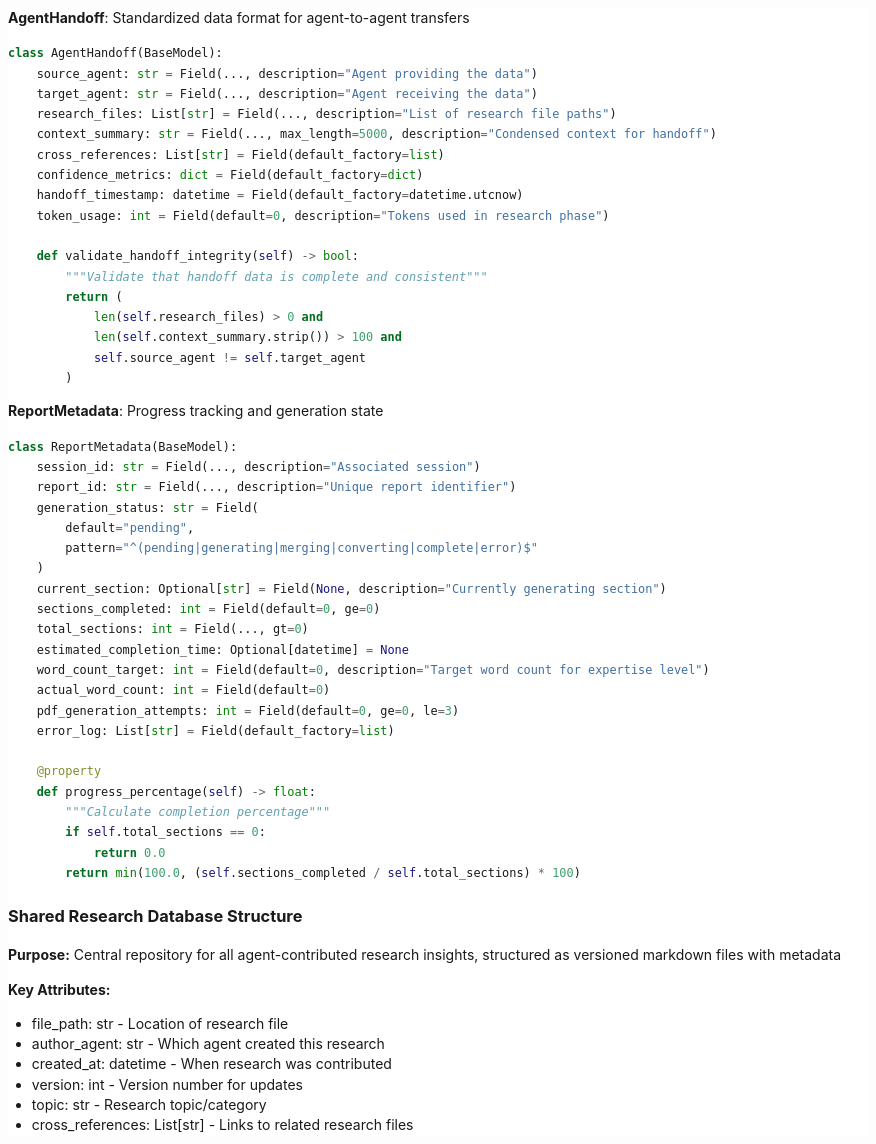 **AgentHandoff**: Standardized data format for agent-to-agent transfers
```python
class AgentHandoff(BaseModel):
    source_agent: str = Field(..., description="Agent providing the data")
    target_agent: str = Field(..., description="Agent receiving the data")
    research_files: List[str] = Field(..., description="List of research file paths")
    context_summary: str = Field(..., max_length=5000, description="Condensed context for handoff")
    cross_references: List[str] = Field(default_factory=list)
    confidence_metrics: dict = Field(default_factory=dict)
    handoff_timestamp: datetime = Field(default_factory=datetime.utcnow)
    token_usage: int = Field(default=0, description="Tokens used in research phase")
    
    def validate_handoff_integrity(self) -> bool:
        """Validate that handoff data is complete and consistent"""
        return (
            len(self.research_files) > 0 and
            len(self.context_summary.strip()) > 100 and
            self.source_agent != self.target_agent
        )
```

**ReportMetadata**: Progress tracking and generation state
```python
class ReportMetadata(BaseModel):
    session_id: str = Field(..., description="Associated session")
    report_id: str = Field(..., description="Unique report identifier")
    generation_status: str = Field(
        default="pending",
        pattern="^(pending|generating|merging|converting|complete|error)$"
    )
    current_section: Optional[str] = Field(None, description="Currently generating section")
    sections_completed: int = Field(default=0, ge=0)
    total_sections: int = Field(..., gt=0)
    estimated_completion_time: Optional[datetime] = None
    word_count_target: int = Field(default=0, description="Target word count for expertise level")
    actual_word_count: int = Field(default=0)
    pdf_generation_attempts: int = Field(default=0, ge=0, le=3)
    error_log: List[str] = Field(default_factory=list)
    
    @property
    def progress_percentage(self) -> float:
        """Calculate completion percentage"""
        if self.total_sections == 0:
            return 0.0
        return min(100.0, (self.sections_completed / self.total_sections) * 100)
```

### Shared Research Database Structure

**Purpose:** Central repository for all agent-contributed research insights, structured as versioned markdown files with metadata

**Key Attributes:**
- file_path: str - Location of research file
- author_agent: str - Which agent created this research
- created_at: datetime - When research was contributed
- version: int - Version number for updates
- topic: str - Research topic/category
- cross_references: List[str] - Links to related research files
